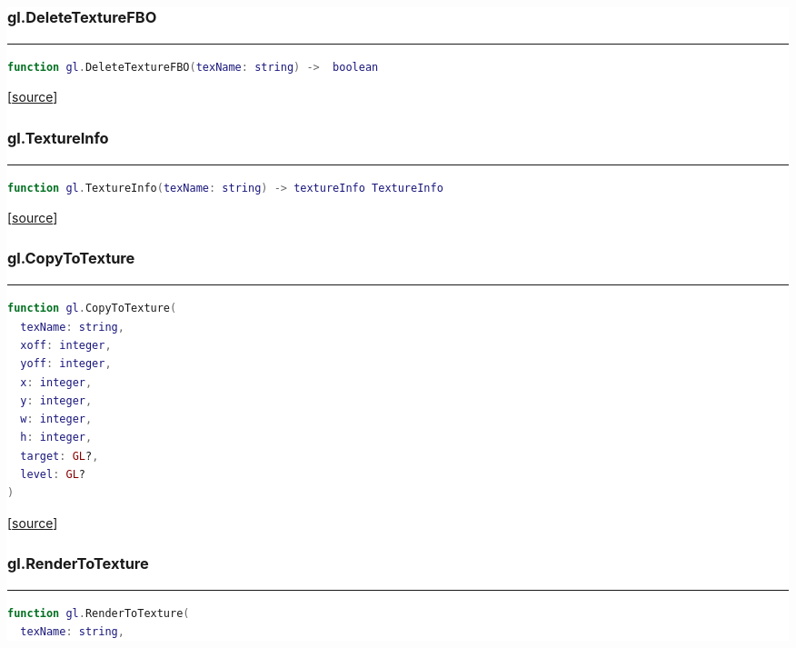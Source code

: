 






### gl.DeleteTextureFBO
---
```lua
function gl.DeleteTextureFBO(texName: string) ->  boolean
```





[<a href="https://github.com/beyond-all-reason/RecoilEngine/blob/b4d0041e4c68c34dace9abf492f9193d28ef5d7e/rts/Lua/LuaOpenGL.cpp#L4274-L4278" target="_blank">source</a>]








### gl.TextureInfo
---
```lua
function gl.TextureInfo(texName: string) -> textureInfo TextureInfo
```





[<a href="https://github.com/beyond-all-reason/RecoilEngine/blob/b4d0041e4c68c34dace9abf492f9193d28ef5d7e/rts/Lua/LuaOpenGL.cpp#L4299-L4303" target="_blank">source</a>]








### gl.CopyToTexture
---
```lua
function gl.CopyToTexture(
  texName: string,
  xoff: integer,
  yoff: integer,
  x: integer,
  y: integer,
  w: integer,
  h: integer,
  target: GL?,
  level: GL?
)
```





[<a href="https://github.com/beyond-all-reason/RecoilEngine/blob/b4d0041e4c68c34dace9abf492f9193d28ef5d7e/rts/Lua/LuaOpenGL.cpp#L4325-L4336" target="_blank">source</a>]








### gl.RenderToTexture
---
```lua
function gl.RenderToTexture(
  texName: string,
```